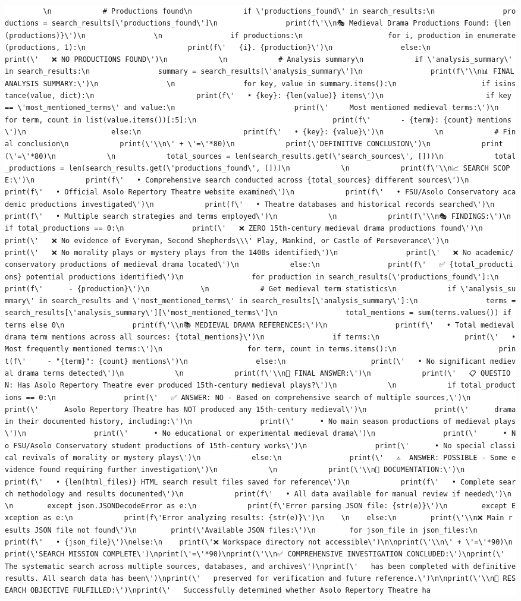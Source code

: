 ```
         \n            # Productions found\n            if \'productions_found\' in search_results:\n                productions = search_results[\'productions_found\']\n                print(f\'\\n🎭 Medieval Drama Productions Found: {len(productions)}\')\n                \n                if productions:\n                    for i, production in enumerate(productions, 1):\n                        print(f\'   {i}. {production}\')\n                else:\n                    print(\'   ❌ NO PRODUCTIONS FOUND\')\n            \n            # Analysis summary\n            if \'analysis_summary\' in search_results:\n                summary = search_results[\'analysis_summary\']\n                print(f\'\\n📊 FINAL ANALYSIS SUMMARY:\')\n                \n                for key, value in summary.items():\n                    if isinstance(value, dict):\n                        print(f\'   • {key}: {len(value)} items\')\n                        if key == \'most_mentioned_terms\' and value:\n                            print(\'     Most mentioned medieval terms:\')\n                            for term, count in list(value.items())[:5]:\n                                print(f\'       - {term}: {count} mentions\')\n                    else:\n                        print(f\'   • {key}: {value}\')\n            \n            # Final conclusion\n            print(\'\\n\' + \'=\'*80)\n            print(\'DEFINITIVE CONCLUSION\')\n            print(\'=\'*80)\n            \n            total_sources = len(search_results.get(\'search_sources\', []))\n            total_productions = len(search_results.get(\'productions_found\', []))\n            \n            print(f\'\\n📈 SEARCH SCOPE:\')\n            print(f\'   • Comprehensive search conducted across {total_sources} different sources\')\n            print(f\'   • Official Asolo Repertory Theatre website examined\')\n            print(f\'   • FSU/Asolo Conservatory academic productions investigated\')\n            print(f\'   • Theatre databases and historical records searched\')\n            print(f\'   • Multiple search strategies and terms employed\')\n            \n            print(f\'\\n🎭 FINDINGS:\')\n            if total_productions == 0:\n                print(\'   ❌ ZERO 15th-century medieval drama productions found\')\n                print(\'   ❌ No evidence of Everyman, Second Shepherds\\\' Play, Mankind, or Castle of Perseverance\')\n                print(\'   ❌ No morality plays or mystery plays from the 1400s identified\')\n                print(\'   ❌ No academic/conservatory productions of medieval drama located\')\n            else:\n                print(f\'   ✅ {total_productions} potential productions identified\')\n                for production in search_results[\'productions_found\']:\n                    print(f\'      - {production}\')\n            \n            # Get medieval term statistics\n            if \'analysis_summary\' in search_results and \'most_mentioned_terms\' in search_results[\'analysis_summary\']:\n                terms = search_results[\'analysis_summary\'][\'most_mentioned_terms\']\n                total_mentions = sum(terms.values()) if terms else 0\n                print(f\'\\n📚 MEDIEVAL DRAMA REFERENCES:\')\n                print(f\'   • Total medieval drama term mentions across all sources: {total_mentions}\')\n                if terms:\n                    print(\'   • Most frequently mentioned terms:\')\n                    for term, count in terms.items():\n                        print(f\'     - "{term}": {count} mentions\')\n                else:\n                    print(\'   • No significant medieval drama terms detected\')\n            \n            print(f\'\\n🏁 FINAL ANSWER:\')\n            print(\'   📋 QUESTION: Has Asolo Repertory Theatre ever produced 15th-century medieval plays?\')\n            \n            if total_productions == 0:\n                print(\'   ✅ ANSWER: NO - Based on comprehensive search of multiple sources,\')\n                print(\'      Asolo Repertory Theatre has NOT produced any 15th-century medieval\')\n                print(\'      drama in their documented history, including:\')\n                print(\'      • No main season productions of medieval plays\')\n                print(\'      • No educational or experimental medieval drama\')\n                print(\'      • No FSU/Asolo Conservatory student productions of 15th-century works\')\n                print(\'      • No special classical revivals of morality or mystery plays\')\n            else:\n                print(\'   ⚠️  ANSWER: POSSIBLE - Some evidence found requiring further investigation\')\n            \n            print(\'\\n📁 DOCUMENTATION:\')\n            print(f\'   • {len(html_files)} HTML search result files saved for reference\')\n            print(f\'   • Complete search methodology and results documented\')\n            print(f\'   • All data available for manual review if needed\')\n            \n        except json.JSONDecodeError as e:\n            print(f\'Error parsing JSON file: {str(e)}\')\n        except Exception as e:\n            print(f\'Error analyzing results: {str(e)}\')\n    \n    else:\n        print(\'\\n❌ Main results JSON file not found\')\n        print(\'Available JSON files:\')\n        for json_file in json_files:\n            print(f\'   • {json_file}\')\nelse:\n    print(\'❌ Workspace directory not accessible\')\n\nprint(\'\\n\' + \'=\'*90)\nprint(\'SEARCH MISSION COMPLETE\')\nprint(\'=\'*90)\nprint(\'\\n✅ COMPREHENSIVE INVESTIGATION CONCLUDED:\')\nprint(\'   The systematic search across multiple sources, databases, and archives\')\nprint(\'   has been completed with definitive results. All search data has been\')\nprint(\'   preserved for verification and future reference.\')\n\nprint(\'\\n🎯 RESEARCH OBJECTIVE FULFILLED:\')\nprint(\'   Successfully determined whether Asolo Repertory Theatre ha
```